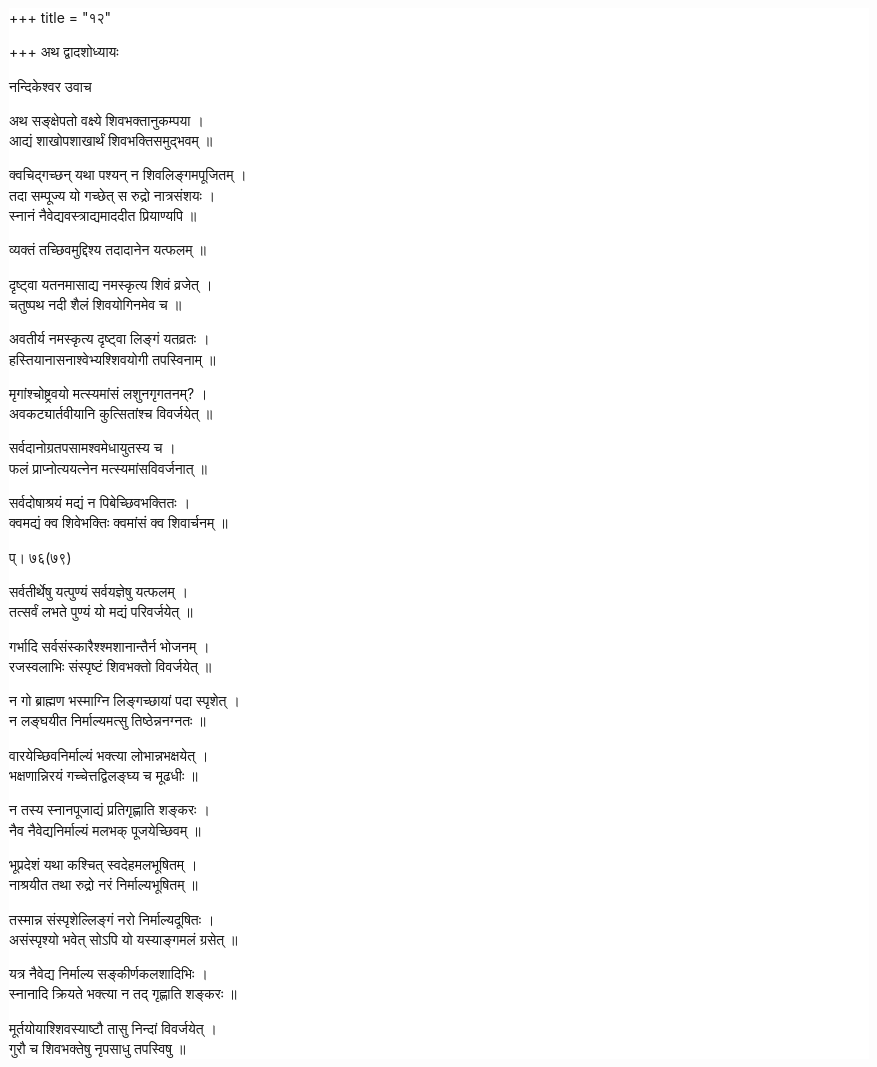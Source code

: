 +++
title = "१२"

+++
अथ द्वादशोध्यायः   
  
नन्दिकेश्वर उवाच  
  
अथ सङ्क्षेपतो वक्ष्ये शिवभक्तानुकम्पया ।  
आद्यं शाखोपशाखार्थं शिवभक्तिसमुद्भवम् ॥  
  
क्वचिद्गच्छन् यथा पश्यन् न शिवलिङ्गमपूजितम् ।  
तदा सम्पूज्य यो गच्छेत् स रुद्रो नात्रसंशयः ।  
स्नानं नैवेद्यवस्त्राद्यमाददीत प्रियाण्यपि ॥  
  
व्यक्तं तच्छिवमुद्दिश्य तदादानेन यत्फलम् ॥  
  
दृष्ट्वा यतनमासाद्य नमस्कृत्य शिवं व्रजेत् ।  
चतुष्पथ नदी शैलं शिवयोगिनमेव च ॥  
  
अवतीर्य नमस्कृत्य दृष्ट्वा लिङ्गं यतव्रतः ।  
हस्तियानासनाश्वेभ्यश्शिवयोगी तपस्विनाम् ॥  
  
मृगांश्चोष्ट्रवयो मत्स्यमांसं लशुनगृगतनम्? ।  
अवकट्यार्तवीयानि कुत्सितांश्च विवर्जयेत् ॥  
  
सर्वदानोग्रतपसामश्वमेधायुतस्य च ।  
फलं प्राप्नोत्ययत्नेन मत्स्यमांसविवर्जनात् ॥  
  
सर्वदोषाश्रयं मद्यं न पिबेच्छिवभक्तितः ।  
क्वमद्यं क्व शिवेभक्तिः क्वमांसं क्व शिवार्चनम् ॥  
  
प्। ७६(७९)  
  
सर्वतीर्थेषु यत्पुण्यं सर्वयज्ञेषु यत्फलम् ।  
तत्सर्वं लभते पुण्यं यो मद्यं परिवर्जयेत् ॥  
  
गर्भादि सर्वसंस्कारैश्श्मशानान्तैर्न भोजनम् ।  
रजस्वलाभिः संस्पृष्टं शिवभक्तो विवर्जयेत् ॥  
  
न गो ब्राह्मण भस्माग्नि लिङ्गच्छायां पदा स्पृशेत् ।  
न लङ्घयीत निर्माल्यमत्सु तिष्ठेन्ननग्नतः ॥  
  
वारयेच्छिवनिर्माल्यं भक्त्या लोभान्नभक्षयेत् ।  
भक्षणान्निरयं गच्चेत्तद्विलङ्घ्य च मूढधीः ॥  
  
न तस्य स्नानपूजाद्यं प्रतिगृह्णाति शङ्करः ।  
नैव नैवेद्यनिर्माल्यं मलभक् पूजयेच्छिवम् ॥  
  
भूप्रदेशं यथा कश्चित् स्वदेहमलभूषितम् ।  
नाश्रयीत तथा रुद्रो नरं निर्माल्यभूषितम् ॥  
  
तस्मान्न संस्पृशेल्लिङ्गं नरो निर्माल्यदूषितः ।  
असंस्पृश्यो भवेत् सोऽपि यो यस्याङ्गमलं ग्रसेत् ॥  
  
यत्र नैवेद्य निर्माल्य सङ्कीर्णकलशादिभिः ।  
स्नानादि क्रियते भक्त्या न तद् गृह्णाति शङ्करः ॥  
  
मूर्तयोयाश्शिवस्याष्टौ तासु निन्दां विवर्जयेत् ।  
गुरौ च शिवभक्तेषु नृपसाधु तपस्विषु ॥  
  